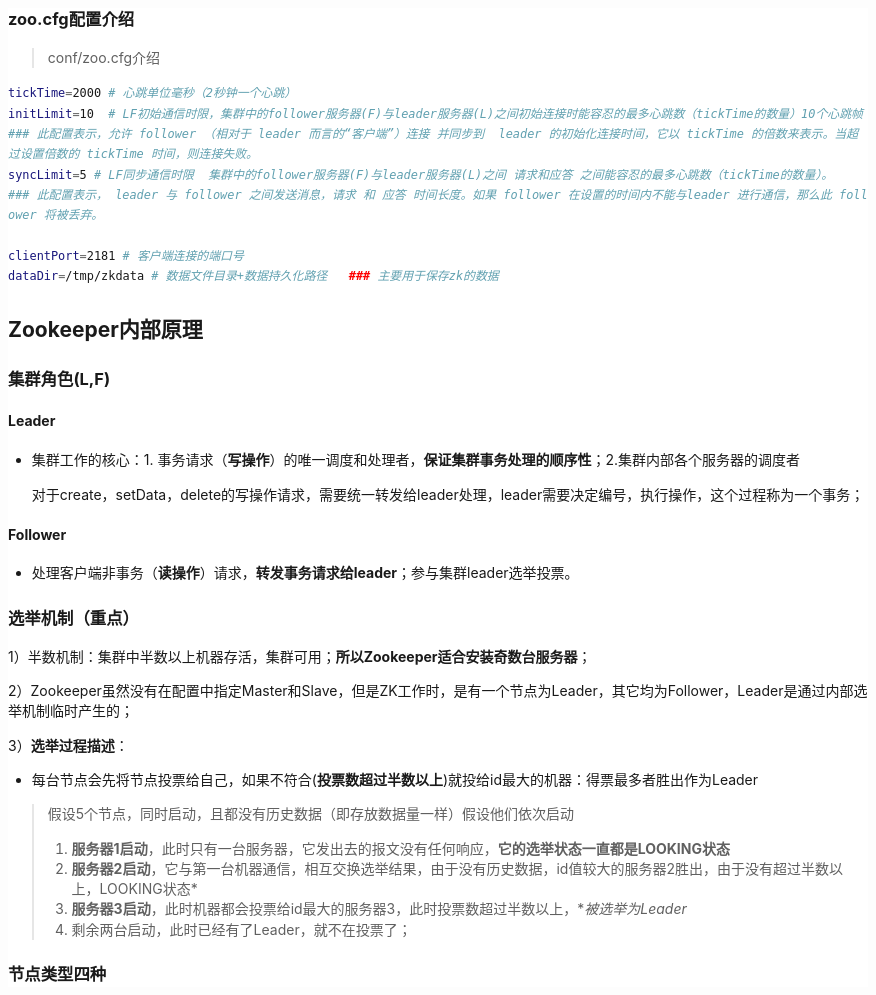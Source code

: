 ### zoo.cfg配置介绍

> conf/zoo.cfg介绍

```sh
tickTime=2000 # 心跳单位毫秒（2秒钟一个心跳）
initLimit=10  # LF初始通信时限，集群中的follower服务器(F)与leader服务器(L)之间初始连接时能容忍的最多心跳数（tickTime的数量）10个心跳帧
### 此配置表示，允许 follower （相对于 leader 而言的“客户端”）连接 并同步到  leader 的初始化连接时间，它以 tickTime 的倍数来表示。当超过设置倍数的 tickTime 时间，则连接失败。
syncLimit=5 # LF同步通信时限  集群中的follower服务器(F)与leader服务器(L)之间 请求和应答 之间能容忍的最多心跳数（tickTime的数量）。
### 此配置表示， leader 与 follower 之间发送消息，请求 和 应答 时间长度。如果 follower 在设置的时间内不能与leader 进行通信，那么此 follower 将被丢弃。

clientPort=2181 # 客户端连接的端口号
dataDir=/tmp/zkdata # 数据文件目录+数据持久化路径   ### 主要用于保存zk的数据

```

## Zookeeper内部原理

### 集群角色(L,F)

#### Leader

- 集群工作的核心：1. 事务请求（**写操作**）的唯一调度和处理者，**保证集群事务处理的顺序性**；2.集群内部各个服务器的调度者

  对于create，setData，delete的写操作请求，需要统一转发给leader处理，leader需要决定编号，执行操作，这个过程称为一个事务；

#### Follower

- 处理客户端非事务（**读操作**）请求，**转发事务请求给leader**；参与集群leader选举投票。

### 选举机制（重点）

1）半数机制：集群中半数以上机器存活，集群可用；**所以Zookeeper适合安装奇数台服务器**；

2）Zookeeper虽然没有在配置中指定Master和Slave，但是ZK工作时，是有一个节点为Leader，其它均为Follower，Leader是通过内部选举机制临时产生的；

3）**选举过程描述**：

* 每台节点会先将节点投票给自己，如果不符合(**投票数超过半数以上**)就投给id最大的机器：得票最多者胜出作为Leader

> 假设5个节点，同时启动，且都没有历史数据（即存放数据量一样）假设他们依次启动
>
> 1. **服务器1启动**，此时只有一台服务器，它发出去的报文没有任何响应，**它的选举状态一直都是LOOKING状态**
> 2. **服务器2启动**，它与第一台机器通信，相互交换选举结果，由于没有历史数据，id值较大的服务器2胜出，由于没有超过半数以上，LOOKING状态*
> 3. **服务器3启动**，此时机器都会投票给id最大的服务器3，此时投票数超过半数以上，**被选举为Leader*
> 4. 剩余两台启动，此时已经有了Leader，就不在投票了；

### 节点类型四种

